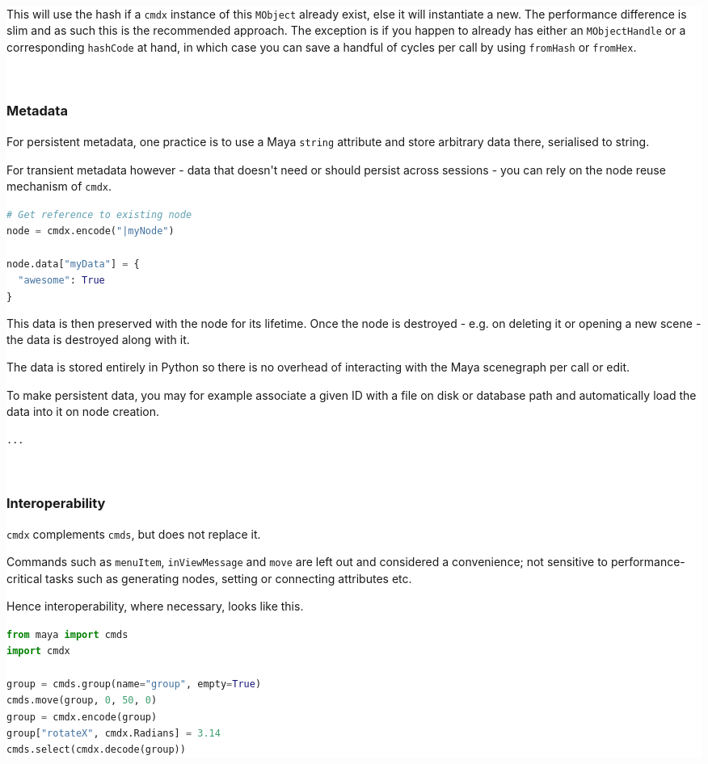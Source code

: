 This will use the hash if a `cmdx` instance of this `MObject` already exist, else it will instantiate a new. The performance difference is slim and as such this is the recommended approach. The exception is if you happen to already has either an `MObjectHandle` or a corresponding `hashCode` at hand, in which case you can save a handful of cycles per call by using `fromHash` or `fromHex`.

<br>

### Metadata

For persistent metadata, one practice is to use a Maya `string` attribute and store arbitrary data there, serialised to string.

For transient metadata however - data that doesn't need or should persist across sessions - you can rely on the node reuse mechanism of `cmdx`.

```python
# Get reference to existing node
node = cmdx.encode("|myNode")

node.data["myData"] = {
  "awesome": True
}
```

This data is then preserved with the node for its lifetime. Once the node is destroyed - e.g. on deleting it or opening a new scene - the data is destroyed along with it.

The data is stored entirely in Python so there is no overhead of interacting with the Maya scenegraph per call or edit.

To make persistent data, you may for example associate a given ID with a file on disk or database path and automatically load the data into it on node creation.

```python
...
```

<br>

### Interoperability

`cmdx` complements `cmds`, but does not replace it.

Commands such as `menuItem`, `inViewMessage` and `move` are left out and considered a convenience; not sensitive to performance-critical tasks such as generating nodes, setting or connecting attributes etc.

Hence interoperability, where necessary, looks like this.

```python
from maya import cmds
import cmdx

group = cmds.group(name="group", empty=True)
cmds.move(group, 0, 50, 0)
group = cmdx.encode(group)
group["rotateX", cmdx.Radians] = 3.14
cmds.select(cmdx.decode(group))
```
